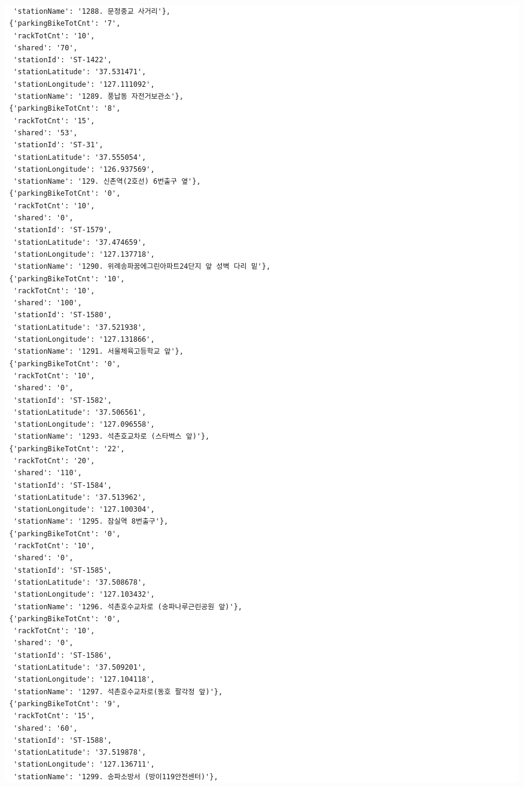       'stationName': '1288. 문정중교 사거리'},
     {'parkingBikeTotCnt': '7',
      'rackTotCnt': '10',
      'shared': '70',
      'stationId': 'ST-1422',
      'stationLatitude': '37.531471',
      'stationLongitude': '127.111092',
      'stationName': '1289. 풍납동 자전거보관소'},
     {'parkingBikeTotCnt': '8',
      'rackTotCnt': '15',
      'shared': '53',
      'stationId': 'ST-31',
      'stationLatitude': '37.555054',
      'stationLongitude': '126.937569',
      'stationName': '129. 신촌역(2호선) 6번출구 옆'},
     {'parkingBikeTotCnt': '0',
      'rackTotCnt': '10',
      'shared': '0',
      'stationId': 'ST-1579',
      'stationLatitude': '37.474659',
      'stationLongitude': '127.137718',
      'stationName': '1290. 위례송파꿈에그린아파트24단지 앞 성벽 다리 밑'},
     {'parkingBikeTotCnt': '10',
      'rackTotCnt': '10',
      'shared': '100',
      'stationId': 'ST-1580',
      'stationLatitude': '37.521938',
      'stationLongitude': '127.131866',
      'stationName': '1291. 서울체육고등학교 앞'},
     {'parkingBikeTotCnt': '0',
      'rackTotCnt': '10',
      'shared': '0',
      'stationId': 'ST-1582',
      'stationLatitude': '37.506561',
      'stationLongitude': '127.096558',
      'stationName': '1293. 석촌호교차로 (스타벅스 앞)'},
     {'parkingBikeTotCnt': '22',
      'rackTotCnt': '20',
      'shared': '110',
      'stationId': 'ST-1584',
      'stationLatitude': '37.513962',
      'stationLongitude': '127.100304',
      'stationName': '1295. 잠실역 8번출구'},
     {'parkingBikeTotCnt': '0',
      'rackTotCnt': '10',
      'shared': '0',
      'stationId': 'ST-1585',
      'stationLatitude': '37.508678',
      'stationLongitude': '127.103432',
      'stationName': '1296. 석촌호수교차로 (송파나루근린공원 앞)'},
     {'parkingBikeTotCnt': '0',
      'rackTotCnt': '10',
      'shared': '0',
      'stationId': 'ST-1586',
      'stationLatitude': '37.509201',
      'stationLongitude': '127.104118',
      'stationName': '1297. 석촌호수교차로(동호 팔각정 앞)'},
     {'parkingBikeTotCnt': '9',
      'rackTotCnt': '15',
      'shared': '60',
      'stationId': 'ST-1588',
      'stationLatitude': '37.519878',
      'stationLongitude': '127.136711',
      'stationName': '1299. 송파소방서 (방이119안전센터)'},
